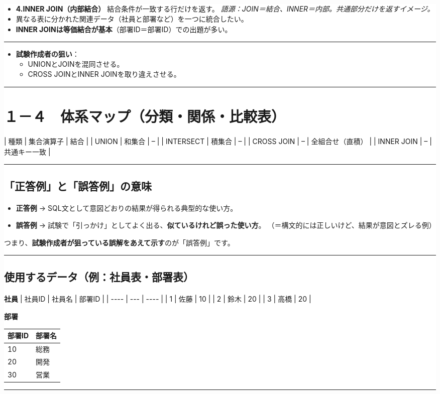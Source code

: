 * **4.INNER JOIN（内部結合）**
  結合条件が一致する行だけを返す。
  *語源：JOIN＝結合、INNER＝内部。共通部分だけを返すイメージ。*
* 異なる表に分かれた関連データ（社員と部署など）を一つに統合したい。
* **INNER JOINは等価結合が基本**（部署ID＝部署ID）での出題が多い。
---
* **試験作成者の狙い**：
  * UNIONとJOINを混同させる。
  * CROSS JOINとINNER JOINを取り違えさせる。
---
# １－４　体系マップ（分類・関係・比較表）
| 種類         | 集合演算子 | 結合       |
| UNION      | 和集合   | –        |
| INTERSECT  | 積集合   | –        |
| CROSS JOIN | –     | 全組合せ（直積） |
| INNER JOIN | –     | 共通キー一致   |

---
## 「正答例」と「誤答例」の意味

* **正答例**
  → SQL文として意図どおりの結果が得られる典型的な使い方。

* **誤答例**
  → 試験で「引っかけ」としてよく出る、**似ているけれど誤った使い方**。
  （＝構文的には正しいけど、結果が意図とズレる例）

つまり、**試験作成者が狙っている誤解をあえて示す**のが「誤答例」です。

---
## 使用するデータ（例：社員表・部署表）

**社員**
| 社員ID | 社員名 | 部署ID |
| ---- | --- | ---- |
| 1    | 佐藤  | 10   |
| 2    | 鈴木  | 20   |
| 3    | 高橋  | 20   |

**部署**

| 部署ID | 部署名 |
| ---- | --- |
| 10   | 総務  |
| 20   | 開発  |
| 30   | 営業  |

---
